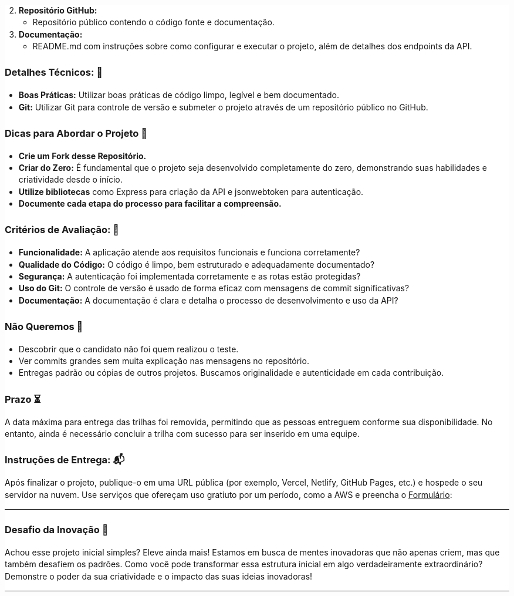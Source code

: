    2. **Repositório GitHub:**
      - Repositório público contendo o código fonte e documentação.
   3. **Documentação:**
      - README.md com instruções sobre como configurar e executar o projeto, além de detalhes dos endpoints da API.

### Detalhes Técnicos: 🔧
- **Boas Práticas:** Utilizar boas práticas de código limpo, legível e bem documentado.
- **Git:** Utilizar Git para controle de versão e submeter o projeto através de um repositório público no GitHub.

### Dicas para Abordar o Projeto 🌟
- **Crie um Fork desse Repositório.**
- **Criar do Zero:** É fundamental que o projeto seja desenvolvido completamente do zero, demonstrando suas habilidades e criatividade desde o início.
- **Utilize bibliotecas** como Express para criação da API e jsonwebtoken para autenticação.
- **Documente cada etapa do processo para facilitar a compreensão.**

### Critérios de Avaliação: 📝
- **Funcionalidade:** A aplicação atende aos requisitos funcionais e funciona corretamente?
- **Qualidade do Código:** O código é limpo, bem estruturado e adequadamente documentado?
- **Segurança:** A autenticação foi implementada corretamente e as rotas estão protegidas?
- **Uso do Git:** O controle de versão é usado de forma eficaz com mensagens de commit significativas?
- **Documentação:** A documentação é clara e detalha o processo de desenvolvimento e uso da API?

### Não Queremos 🚫
- Descobrir que o candidato não foi quem realizou o teste.
- Ver commits grandes sem muita explicação nas mensagens no repositório.
- Entregas padrão ou cópias de outros projetos. Buscamos originalidade e autenticidade em cada contribuição.

### Prazo ⏳
A data máxima para entrega das trilhas foi removida, permitindo que as pessoas entreguem conforme sua disponibilidade. No entanto, ainda é necessário concluir a trilha com sucesso para ser inserido em uma equipe.

### Instruções de Entrega: 📬
Após finalizar o projeto, publique-o em uma URL pública (por exemplo, Vercel, Netlify, GitHub Pages, etc.) e hospede o seu servidor na nuvem. Use serviços que ofereçam uso gratiuto por um período, como a AWS e preencha o [Formulário](https://forms.gle/gZViPMTSDV5nidSu6):  

---

### Desafio da Inovação 🚀
Achou esse projeto inicial simples? Eleve ainda mais! Estamos em busca de mentes inovadoras que não apenas criem, mas que também desafiem os padrões. Como você pode transformar essa estrutura inicial em algo verdadeiramente extraordinário? Demonstre o poder da sua criatividade e o impacto das suas ideias inovadoras!

---